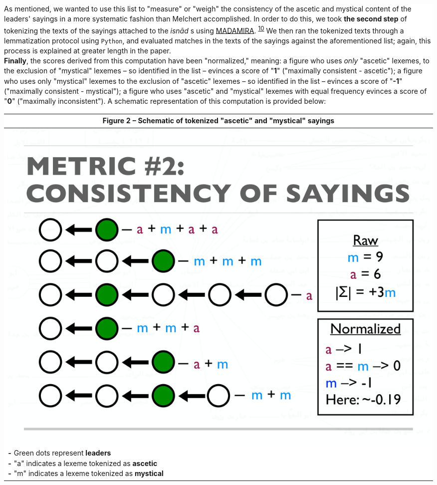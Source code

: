 As mentioned, we wanted to use this list to "measure" or "weigh" the consistency of the ascetic and mystical content of the leaders' sayings in a more systematic fashion than Melchert accomplished. In order to do this, we took **the second step** of tokenizing the texts of the sayings attached to the _isnād_ s using [MADAMIRA](https://camel.abudhabi.nyu.edu/madamira/ "See website"). <sup id="n10">[10](#f10)</sup> We then ran the tokenized texts through a lemmatization protocol using `Python`, and evaluated matches in the texts of the sayings against the aforementioned list; again, this process is explained at greater length in the paper.  
**Finally**, the scores derived from this computation have been "normalized," meaning: a figure who uses _only_ "ascetic" lexemes, to the exclusion of "mystical" lexemes – so identified in the list – evinces a score of "**1**" ("maximally consistent - ascetic"); a figure who uses only "mystical" lexemes to the exclusion of "ascetic" lexemes – so identified in the list – evinces a score of "**-1**" ("maximally consistent - mystical"); a figure who uses "ascetic" and "mystical" lexemes with equal frequency evinces a score of "**0**" ("maximally inconsistent").  A schematic representation of this computation is provided below:

|**Figure 2** – Schematic of tokenized "ascetic" and "mystical" sayings|
|----------------------------------------------------------------------|
|![tokenized-ascetic-mystic](https://github.com/zurstadt/digitalsufism-blog/blob/master/images/posts/melchert-transition/consistency_metric-1.jpg/)<br>**-** Green dots represent **leaders**<br>**-** "a" indicates a lexeme tokenized as **ascetic**<br>**-** "m" indicates a lexeme tokenized as **mystical**|
